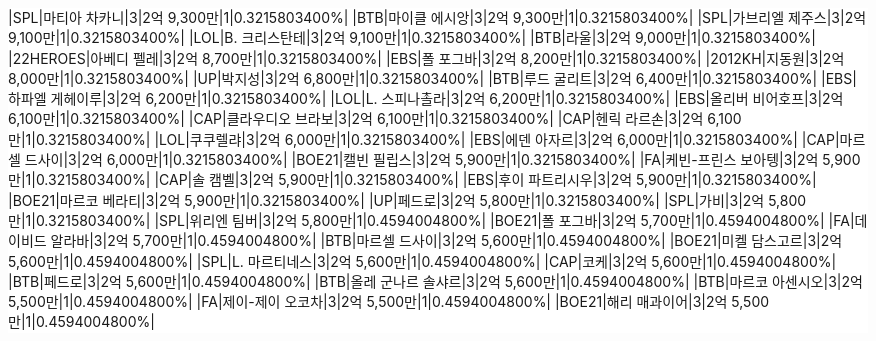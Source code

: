 |SPL|마티아 차카니|3|2억 9,300만|1|0.3215803400%|
|BTB|마이클 에시앙|3|2억 9,300만|1|0.3215803400%|
|SPL|가브리엘 제주스|3|2억 9,100만|1|0.3215803400%|
|LOL|B. 크리스탄테|3|2억 9,100만|1|0.3215803400%|
|BTB|라울|3|2억 9,000만|1|0.3215803400%|
|22HEROES|아베디 펠레|3|2억 8,700만|1|0.3215803400%|
|EBS|폴 포그바|3|2억 8,200만|1|0.3215803400%|
|2012KH|지동원|3|2억 8,000만|1|0.3215803400%|
|UP|박지성|3|2억 6,800만|1|0.3215803400%|
|BTB|루드 굴리트|3|2억 6,400만|1|0.3215803400%|
|EBS|하파엘 게헤이루|3|2억 6,200만|1|0.3215803400%|
|LOL|L. 스피나촐라|3|2억 6,200만|1|0.3215803400%|
|EBS|올리버 비어호프|3|2억 6,100만|1|0.3215803400%|
|CAP|클라우디오 브라보|3|2억 6,100만|1|0.3215803400%|
|CAP|헨릭 라르손|3|2억 6,100만|1|0.3215803400%|
|LOL|쿠쿠렐랴|3|2억 6,000만|1|0.3215803400%|
|EBS|에덴 아자르|3|2억 6,000만|1|0.3215803400%|
|CAP|마르셀 드사이|3|2억 6,000만|1|0.3215803400%|
|BOE21|캘빈 필립스|3|2억 5,900만|1|0.3215803400%|
|FA|케빈-프린스 보아텡|3|2억 5,900만|1|0.3215803400%|
|CAP|솔 캠벨|3|2억 5,900만|1|0.3215803400%|
|EBS|후이 파트리시우|3|2억 5,900만|1|0.3215803400%|
|BOE21|마르코 베라티|3|2억 5,900만|1|0.3215803400%|
|UP|페드로|3|2억 5,800만|1|0.3215803400%|
|SPL|가비|3|2억 5,800만|1|0.3215803400%|
|SPL|위리엔 팀버|3|2억 5,800만|1|0.4594004800%|
|BOE21|폴 포그바|3|2억 5,700만|1|0.4594004800%|
|FA|데이비드 알라바|3|2억 5,700만|1|0.4594004800%|
|BTB|마르셀 드사이|3|2억 5,600만|1|0.4594004800%|
|BOE21|미켈 담스고르|3|2억 5,600만|1|0.4594004800%|
|SPL|L. 마르티네스|3|2억 5,600만|1|0.4594004800%|
|CAP|코케|3|2억 5,600만|1|0.4594004800%|
|BTB|페드로|3|2억 5,600만|1|0.4594004800%|
|BTB|올레 군나르 솔샤르|3|2억 5,600만|1|0.4594004800%|
|BTB|마르코 아센시오|3|2억 5,500만|1|0.4594004800%|
|FA|제이-제이 오코차|3|2억 5,500만|1|0.4594004800%|
|BOE21|해리 매과이어|3|2억 5,500만|1|0.4594004800%|
